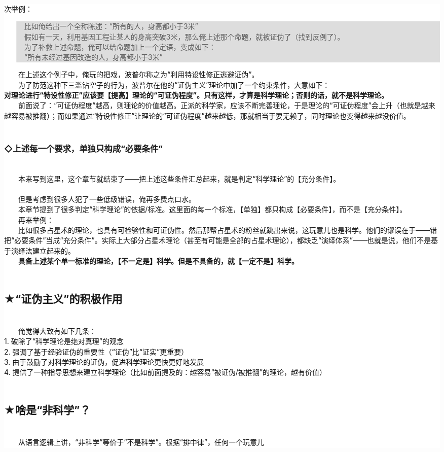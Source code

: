 次举例：<br /><blockquote style="background-color:#DDD;">比如俺给出一个全称陈述：“所有的人，身高都小于3米”<br />假如有一天，利用基因工程让某人的身高突破3米，那么俺上述那个命题，就被证伪了（找到反例了）。<br />为了补救上述命题，俺可以给命题加上一个定语，变成如下：<br />“所有未经过基因改造的人，身高都小于3米”</blockquote>&#12288;&#12288;在上述这个例子中，俺玩的把戏，波普尔称之为“利用特设性修正逃避证伪”。<br />&#12288;&#12288;为了防范这种下三滥钻空子的行为，波普尔在他的“证伪主义”理论中加了一个约束条件，大意如下：<br /><b>对理论进行“特设性修正”应该要【提高】理论的“可证伪程度”。只有这样，才算是科学理论；否则的话，就不是科学理论。</b><br />&#12288;&#12288;前面说了：“可证伪程度”越高，则理论的价值越高。正派的科学家，应该不断完善理论，于是理论的“可证伪程度”会上升（也就是越来越容易被推翻）；而如果通过“特设性修正”让理论的“可证伪程度”越来越低，那就相当于耍无赖了，同时理论也变得越来越没价值。<br /><br /><h3>◇上述每一个要求，单独只构成“必要条件”</h3><br />&#12288;&#12288;本来写到这里，这个章节就结束了——把上述这些条件汇总起来，就是判定“科学理论”的【充分条件】。<br /><br />&#12288;&#12288;但是考虑到很多人犯了一些低级错误，俺再多费点口水。<br />&#12288;&#12288;本章节提到了很多判定“科学理论”的依据/标准。这里面的每一个标准，【单独】都只构成【必要条件】，而不是【充分条件】。<br />&#12288;&#12288;再来举例：<br />&#12288;&#12288;比如很多占星术的理论，也具有可检验性和可证伪性。然后那帮占星术的粉丝就跳出来说，这玩意儿也是科学。他们的谬误在于——错把“必要条件”当成“充分条件”。实际上大部分占星术理论（甚至有可能是全部的占星术理论），都缺乏“演绎体系”——也就是说，他们不是基于演绎法建立起来的。<br />&#12288;&#12288;<b>具备上述某个单一标准的理论，【不一定是】科学。但是不具备的，就【一定不是】科学。</b><br /><br /><h2>★“证伪主义”的积极作用</h2><br />&#12288;&#12288;俺觉得大致有如下几条：<br />1. 破除了“科学理论是绝对真理”的观念<br />2. 强调了基于经验证伪的重要性（“证伪”比“证实”更重要）<br />3. 由于鼓励了对科学理论的证伪，促进科学理论更快更好地发展<br />4. 提供了一种指导思想来建立科学理论（比如前面提及的：越容易“被证伪/被推翻”的理论，越有价值）<br /><br /><h2>★啥是“非科学”？</h2><br />&#12288;&#12288;从语言逻辑上讲，“非科学”等价于“不是科学”。根据“排中律”，任何一个玩意儿